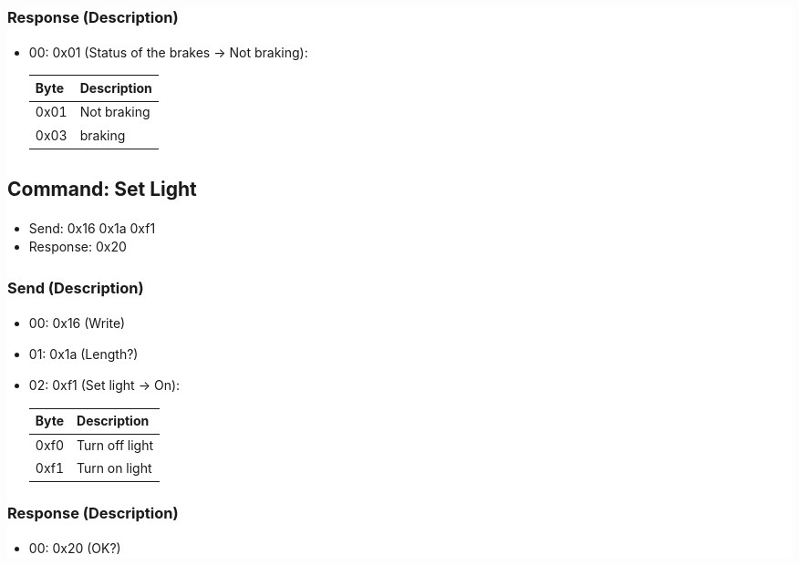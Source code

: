 ### Response (Description)

- 00: 0x01 (Status of the brakes -> Not braking):

  | Byte | Description |
  | :--- | :---------- |
  | 0x01 | Not braking |
  | 0x03 | braking     |

## Command: Set Light

- Send: 0x16 0x1a 0xf1
- Response: 0x20

### Send (Description)

- 00: 0x16 (Write)
- 01: 0x1a (Length?)
- 02: 0xf1 (Set light -> On):

  | Byte | Description    |
  | :--- | :------------- |
  | 0xf0 | Turn off light |
  | 0xf1 | Turn on light  |

### Response (Description)

- 00: 0x20 (OK?)
